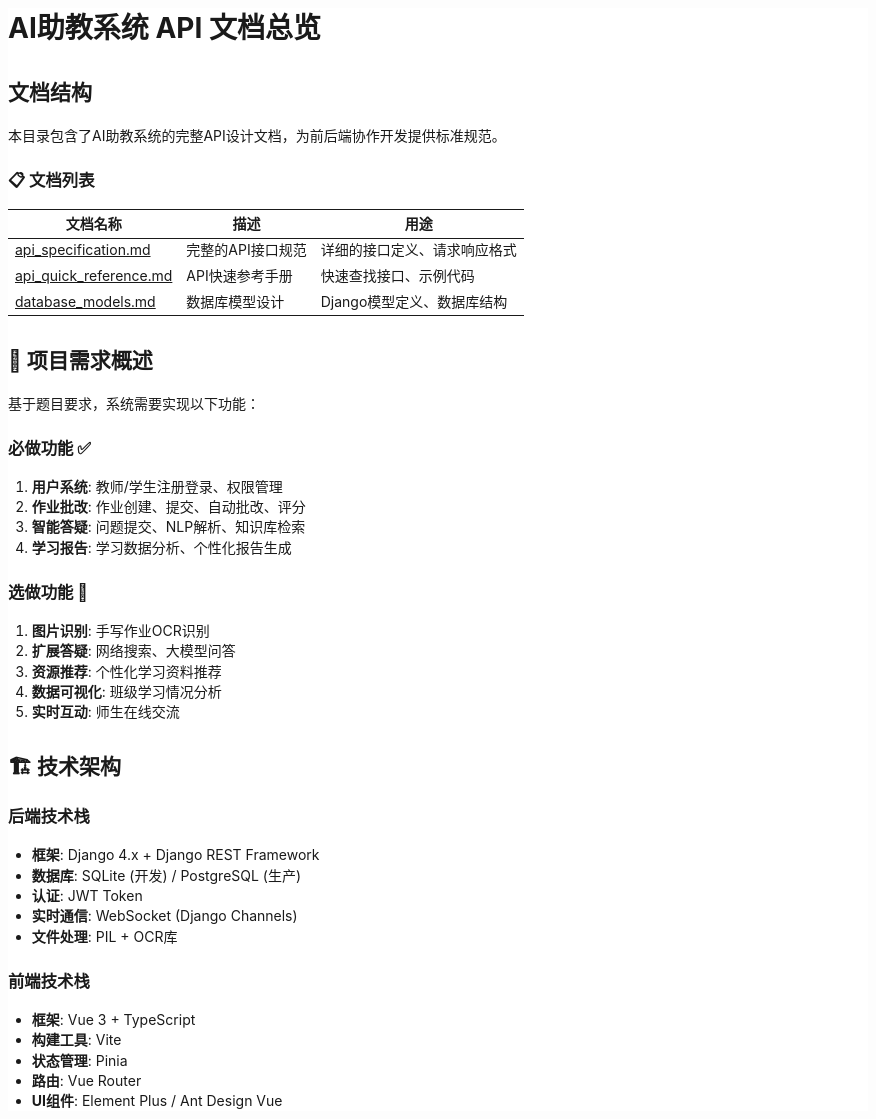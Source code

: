 # AI助教系统 API 文档总览

## 文档结构

本目录包含了AI助教系统的完整API设计文档，为前后端协作开发提供标准规范。

### 📋 文档列表

| 文档名称 | 描述 | 用途 |
|---------|------|------|
| [api_specification.md](./api_specification.md) | 完整的API接口规范 | 详细的接口定义、请求响应格式 |
| [api_quick_reference.md](./api_quick_reference.md) | API快速参考手册 | 快速查找接口、示例代码 |
| [database_models.md](./database_models.md) | 数据库模型设计 | Django模型定义、数据库结构 |

## 🎯 项目需求概述

基于题目要求，系统需要实现以下功能：

### 必做功能 ✅
1. **用户系统**: 教师/学生注册登录、权限管理
2. **作业批改**: 作业创建、提交、自动批改、评分
3. **智能答疑**: 问题提交、NLP解析、知识库检索
4. **学习报告**: 学习数据分析、个性化报告生成

### 选做功能 🔄
1. **图片识别**: 手写作业OCR识别
2. **扩展答疑**: 网络搜索、大模型问答
3. **资源推荐**: 个性化学习资料推荐
4. **数据可视化**: 班级学习情况分析
5. **实时互动**: 师生在线交流

## 🏗️ 技术架构

### 后端技术栈
- **框架**: Django 4.x + Django REST Framework
- **数据库**: SQLite (开发) / PostgreSQL (生产)
- **认证**: JWT Token
- **实时通信**: WebSocket (Django Channels)
- **文件处理**: PIL + OCR库

### 前端技术栈
- **框架**: Vue 3 + TypeScript
- **构建工具**: Vite
- **状态管理**: Pinia
- **路由**: Vue Router
- **UI组件**: Element Plus / Ant Design Vue
